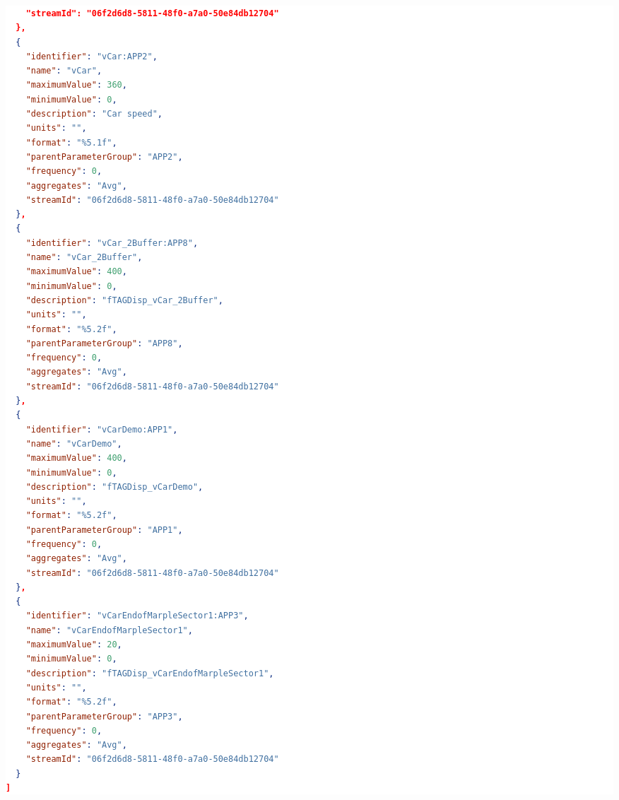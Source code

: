 ```json
    "streamId": "06f2d6d8-5811-48f0-a7a0-50e84db12704"
  },
  {
    "identifier": "vCar:APP2",
    "name": "vCar",
    "maximumValue": 360,
    "minimumValue": 0,
    "description": "Car speed",
    "units": "",
    "format": "%5.1f",
    "parentParameterGroup": "APP2",
    "frequency": 0,
    "aggregates": "Avg",
    "streamId": "06f2d6d8-5811-48f0-a7a0-50e84db12704"
  },
  {
    "identifier": "vCar_2Buffer:APP8",
    "name": "vCar_2Buffer",
    "maximumValue": 400,
    "minimumValue": 0,
    "description": "fTAGDisp_vCar_2Buffer",
    "units": "",
    "format": "%5.2f",
    "parentParameterGroup": "APP8",
    "frequency": 0,
    "aggregates": "Avg",
    "streamId": "06f2d6d8-5811-48f0-a7a0-50e84db12704"
  },
  {
    "identifier": "vCarDemo:APP1",
    "name": "vCarDemo",
    "maximumValue": 400,
    "minimumValue": 0,
    "description": "fTAGDisp_vCarDemo",
    "units": "",
    "format": "%5.2f",
    "parentParameterGroup": "APP1",
    "frequency": 0,
    "aggregates": "Avg",
    "streamId": "06f2d6d8-5811-48f0-a7a0-50e84db12704"
  },
  {
    "identifier": "vCarEndofMarpleSector1:APP3",
    "name": "vCarEndofMarpleSector1",
    "maximumValue": 20,
    "minimumValue": 0,
    "description": "fTAGDisp_vCarEndofMarpleSector1",
    "units": "",
    "format": "%5.2f",
    "parentParameterGroup": "APP3",
    "frequency": 0,
    "aggregates": "Avg",
    "streamId": "06f2d6d8-5811-48f0-a7a0-50e84db12704"
  }
]
```
